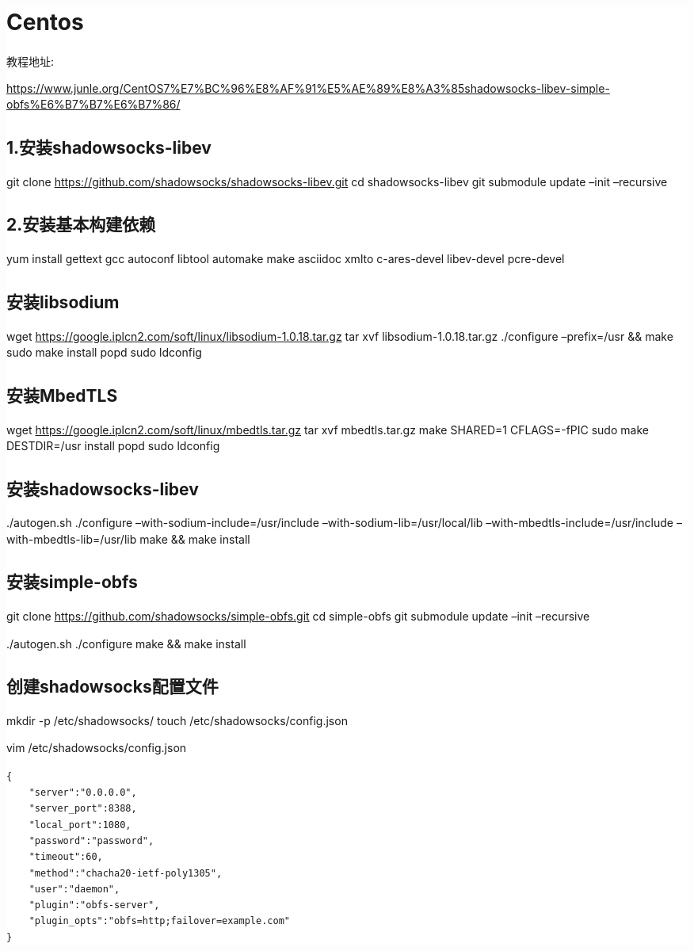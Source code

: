 
# Centos

教程地址:

https://www.junle.org/CentOS7%E7%BC%96%E8%AF%91%E5%AE%89%E8%A3%85shadowsocks-libev-simple-obfs%E6%B7%B7%E6%B7%86/

## 1.安装shadowsocks-libev

git clone https://github.com/shadowsocks/shadowsocks-libev.git cd
shadowsocks-libev git submodule update –init –recursive

## 2.安装基本构建依赖

yum install gettext gcc autoconf libtool automake make asciidoc xmlto
c-ares-devel libev-devel pcre-devel

## 安装libsodium

wget https://google.iplcn2.com/soft/linux/libsodium-1.0.18.tar.gz tar
xvf libsodium-1.0.18.tar.gz ./configure –prefix=/usr && make
sudo make install popd sudo ldconfig

## 安装MbedTLS

wget https://google.iplcn2.com/soft/linux/mbedtls.tar.gz tar xvf
mbedtls.tar.gz make SHARED=1 CFLAGS=-fPIC sudo make DESTDIR=/usr install
popd sudo ldconfig

## 安装shadowsocks-libev

./autogen.sh ./configure –with-sodium-include=/usr/include
–with-sodium-lib=/usr/local/lib –with-mbedtls-include=/usr/include
–with-mbedtls-lib=/usr/lib make && make install

## 安装simple-obfs

git clone https://github.com/shadowsocks/simple-obfs.git cd
simple-obfs git submodule update –init –recursive

./autogen.sh ./configure make && make install

## 创建shadowsocks配置文件

mkdir -p /etc/shadowsocks/ touch /etc/shadowsocks/config.json

vim /etc/shadowsocks/config.json

```
{
    "server":"0.0.0.0",
    "server_port":8388,
    "local_port":1080,
    "password":"password",
    "timeout":60,
    "method":"chacha20-ietf-poly1305",
    "user":"daemon",
    "plugin":"obfs-server",
    "plugin_opts":"obfs=http;failover=example.com"
}
```
